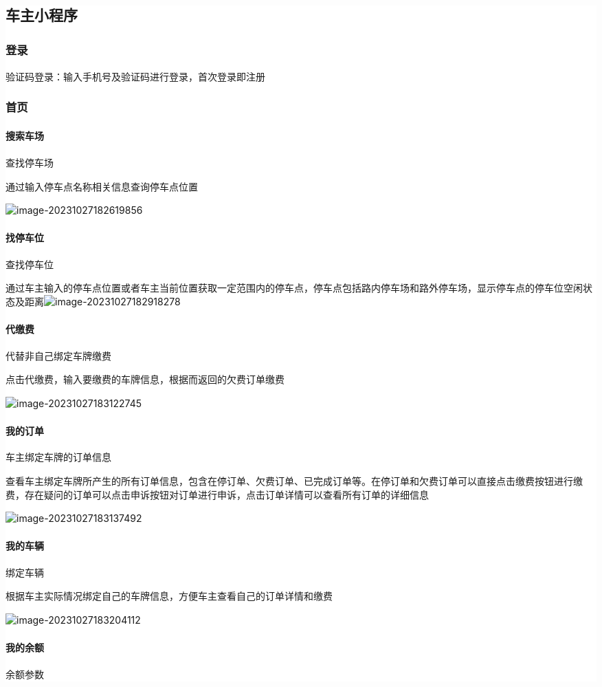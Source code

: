 






## 车主小程序

### 登录

验证码登录：输入手机号及验证码进行登录，首次登录即注册

### 首页

#### 搜索车场

查找停车场

通过输入停车点名称相关信息查询停车点位置

![image-20231027182619856](http://cdn.yuncitys.com/image-20231027182619856.png)

#### 找停车位

查找停车位

通过车主输入的停车点位置或者车主当前位置获取一定范围内的停车点，停车点包括路内停车场和路外停车场，显示停车点的停车位空闲状态及距离![image-20231027182918278](http://cdn.yuncitys.com/image-20231027182918278.png)

#### 代缴费

代替非自己绑定车牌缴费

点击代缴费，输入要缴费的车牌信息，根据而返回的欠费订单缴费

![image-20231027183122745](http://cdn.yuncitys.com/image-20231027183122745.png)

#### 我的订单

车主绑定车牌的订单信息

查看车主绑定车牌所产生的所有订单信息，包含在停订单、欠费订单、已完成订单等。在停订单和欠费订单可以直接点击缴费按钮进行缴费，存在疑问的订单可以点击申诉按钮对订单进行申诉，点击订单详情可以查看所有订单的详细信息

![image-20231027183137492](http://cdn.yuncitys.com/image-20231027183137492.png)

#### 我的车辆

绑定车辆

根据车主实际情况绑定自己的车牌信息，方便车主查看自己的订单详情和缴费

![image-20231027183204112](http://cdn.yuncitys.com/image-20231027183204112.png)

#### 我的余额

余额参数
